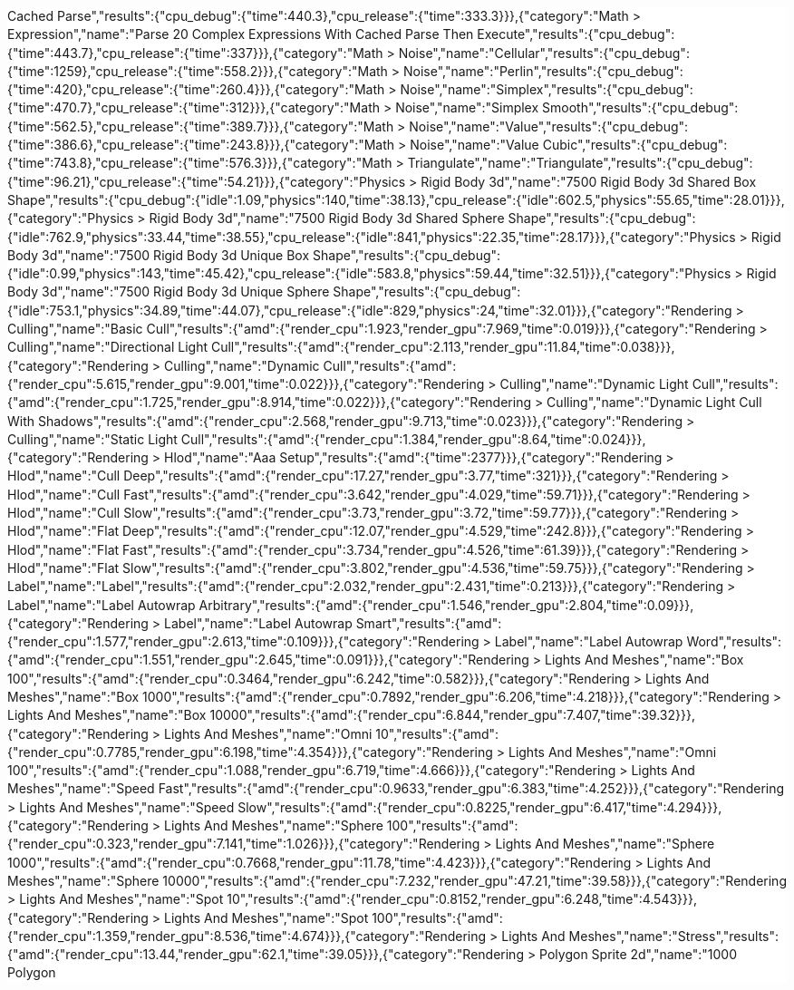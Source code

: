 Cached Parse","results":{"cpu_debug":{"time":440.3},"cpu_release":{"time":333.3}}},{"category":"Math > Expression","name":"Parse 20 Complex Expressions With Cached Parse Then Execute","results":{"cpu_debug":{"time":443.7},"cpu_release":{"time":337}}},{"category":"Math > Noise","name":"Cellular","results":{"cpu_debug":{"time":1259},"cpu_release":{"time":558.2}}},{"category":"Math > Noise","name":"Perlin","results":{"cpu_debug":{"time":420},"cpu_release":{"time":260.4}}},{"category":"Math > Noise","name":"Simplex","results":{"cpu_debug":{"time":470.7},"cpu_release":{"time":312}}},{"category":"Math > Noise","name":"Simplex Smooth","results":{"cpu_debug":{"time":562.5},"cpu_release":{"time":389.7}}},{"category":"Math > Noise","name":"Value","results":{"cpu_debug":{"time":386.6},"cpu_release":{"time":243.8}}},{"category":"Math > Noise","name":"Value Cubic","results":{"cpu_debug":{"time":743.8},"cpu_release":{"time":576.3}}},{"category":"Math > Triangulate","name":"Triangulate","results":{"cpu_debug":{"time":96.21},"cpu_release":{"time":54.21}}},{"category":"Physics > Rigid Body 3d","name":"7500 Rigid Body 3d Shared Box Shape","results":{"cpu_debug":{"idle":1.09,"physics":140,"time":38.13},"cpu_release":{"idle":602.5,"physics":55.65,"time":28.01}}},{"category":"Physics > Rigid Body 3d","name":"7500 Rigid Body 3d Shared Sphere Shape","results":{"cpu_debug":{"idle":762.9,"physics":33.44,"time":38.55},"cpu_release":{"idle":841,"physics":22.35,"time":28.17}}},{"category":"Physics > Rigid Body 3d","name":"7500 Rigid Body 3d Unique Box Shape","results":{"cpu_debug":{"idle":0.99,"physics":143,"time":45.42},"cpu_release":{"idle":583.8,"physics":59.44,"time":32.51}}},{"category":"Physics > Rigid Body 3d","name":"7500 Rigid Body 3d Unique Sphere Shape","results":{"cpu_debug":{"idle":753.1,"physics":34.89,"time":44.07},"cpu_release":{"idle":829,"physics":24,"time":32.01}}},{"category":"Rendering > Culling","name":"Basic Cull","results":{"amd":{"render_cpu":1.923,"render_gpu":7.969,"time":0.019}}},{"category":"Rendering > Culling","name":"Directional Light Cull","results":{"amd":{"render_cpu":2.113,"render_gpu":11.84,"time":0.038}}},{"category":"Rendering > Culling","name":"Dynamic Cull","results":{"amd":{"render_cpu":5.615,"render_gpu":9.001,"time":0.022}}},{"category":"Rendering > Culling","name":"Dynamic Light Cull","results":{"amd":{"render_cpu":1.725,"render_gpu":8.914,"time":0.022}}},{"category":"Rendering > Culling","name":"Dynamic Light Cull With Shadows","results":{"amd":{"render_cpu":2.568,"render_gpu":9.713,"time":0.023}}},{"category":"Rendering > Culling","name":"Static Light Cull","results":{"amd":{"render_cpu":1.384,"render_gpu":8.64,"time":0.024}}},{"category":"Rendering > Hlod","name":"Aaa Setup","results":{"amd":{"time":2377}}},{"category":"Rendering > Hlod","name":"Cull Deep","results":{"amd":{"render_cpu":17.27,"render_gpu":3.77,"time":321}}},{"category":"Rendering > Hlod","name":"Cull Fast","results":{"amd":{"render_cpu":3.642,"render_gpu":4.029,"time":59.71}}},{"category":"Rendering > Hlod","name":"Cull Slow","results":{"amd":{"render_cpu":3.73,"render_gpu":3.72,"time":59.77}}},{"category":"Rendering > Hlod","name":"Flat Deep","results":{"amd":{"render_cpu":12.07,"render_gpu":4.529,"time":242.8}}},{"category":"Rendering > Hlod","name":"Flat Fast","results":{"amd":{"render_cpu":3.734,"render_gpu":4.526,"time":61.39}}},{"category":"Rendering > Hlod","name":"Flat Slow","results":{"amd":{"render_cpu":3.802,"render_gpu":4.536,"time":59.75}}},{"category":"Rendering > Label","name":"Label","results":{"amd":{"render_cpu":2.032,"render_gpu":2.431,"time":0.213}}},{"category":"Rendering > Label","name":"Label Autowrap Arbitrary","results":{"amd":{"render_cpu":1.546,"render_gpu":2.804,"time":0.09}}},{"category":"Rendering > Label","name":"Label Autowrap Smart","results":{"amd":{"render_cpu":1.577,"render_gpu":2.613,"time":0.109}}},{"category":"Rendering > Label","name":"Label Autowrap Word","results":{"amd":{"render_cpu":1.551,"render_gpu":2.645,"time":0.091}}},{"category":"Rendering > Lights And Meshes","name":"Box 100","results":{"amd":{"render_cpu":0.3464,"render_gpu":6.242,"time":0.582}}},{"category":"Rendering > Lights And Meshes","name":"Box 1000","results":{"amd":{"render_cpu":0.7892,"render_gpu":6.206,"time":4.218}}},{"category":"Rendering > Lights And Meshes","name":"Box 10000","results":{"amd":{"render_cpu":6.844,"render_gpu":7.407,"time":39.32}}},{"category":"Rendering > Lights And Meshes","name":"Omni 10","results":{"amd":{"render_cpu":0.7785,"render_gpu":6.198,"time":4.354}}},{"category":"Rendering > Lights And Meshes","name":"Omni 100","results":{"amd":{"render_cpu":1.088,"render_gpu":6.719,"time":4.666}}},{"category":"Rendering > Lights And Meshes","name":"Speed Fast","results":{"amd":{"render_cpu":0.9633,"render_gpu":6.383,"time":4.252}}},{"category":"Rendering > Lights And Meshes","name":"Speed Slow","results":{"amd":{"render_cpu":0.8225,"render_gpu":6.417,"time":4.294}}},{"category":"Rendering > Lights And Meshes","name":"Sphere 100","results":{"amd":{"render_cpu":0.323,"render_gpu":7.141,"time":1.026}}},{"category":"Rendering > Lights And Meshes","name":"Sphere 1000","results":{"amd":{"render_cpu":0.7668,"render_gpu":11.78,"time":4.423}}},{"category":"Rendering > Lights And Meshes","name":"Sphere 10000","results":{"amd":{"render_cpu":7.232,"render_gpu":47.21,"time":39.58}}},{"category":"Rendering > Lights And Meshes","name":"Spot 10","results":{"amd":{"render_cpu":0.8152,"render_gpu":6.248,"time":4.543}}},{"category":"Rendering > Lights And Meshes","name":"Spot 100","results":{"amd":{"render_cpu":1.359,"render_gpu":8.536,"time":4.674}}},{"category":"Rendering > Lights And Meshes","name":"Stress","results":{"amd":{"render_cpu":13.44,"render_gpu":62.1,"time":39.05}}},{"category":"Rendering > Polygon Sprite 2d","name":"1000 Polygon